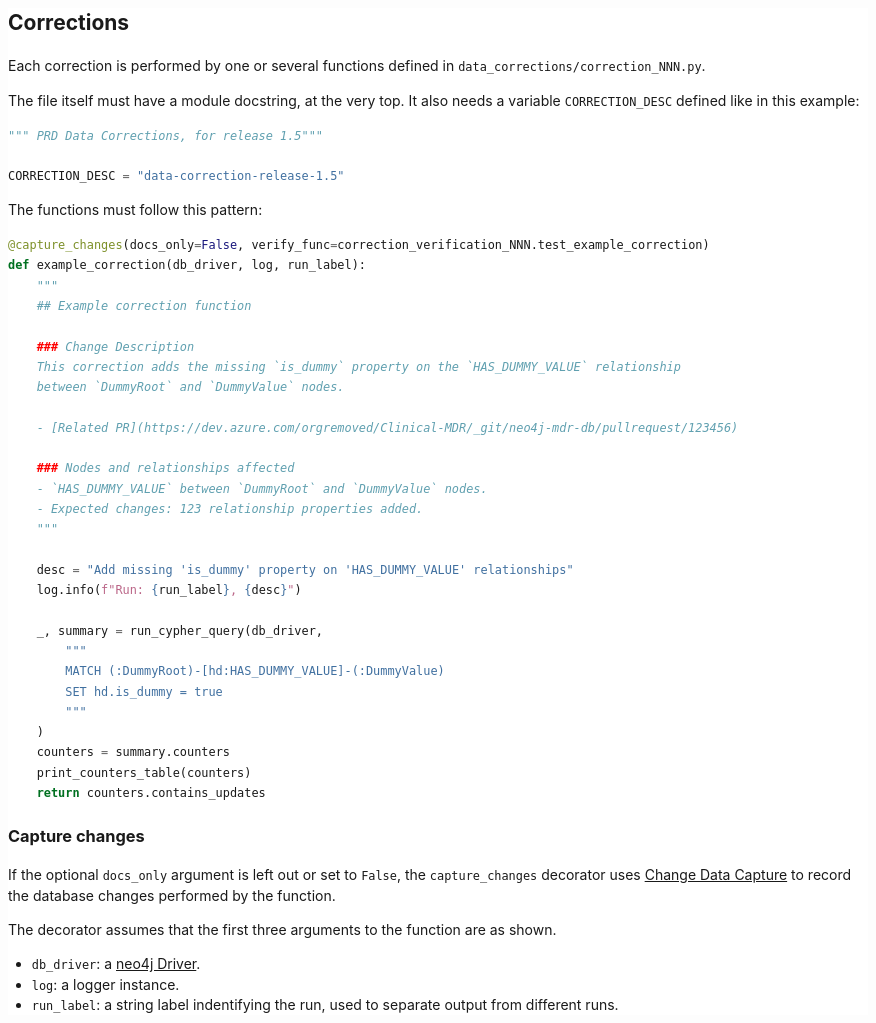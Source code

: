 ## Corrections

Each correction is performed by one or several functions defined in `data_corrections/correction_NNN.py`.

The file itself must have a module docstring, at the very top. It also needs a variable `CORRECTION_DESC` defined like in this example:
```python
""" PRD Data Corrections, for release 1.5"""

CORRECTION_DESC = "data-correction-release-1.5"
```

The functions must follow this pattern:
```python
@capture_changes(docs_only=False, verify_func=correction_verification_NNN.test_example_correction)
def example_correction(db_driver, log, run_label):
    """
    ## Example correction function

    ### Change Description
    This correction adds the missing `is_dummy` property on the `HAS_DUMMY_VALUE` relationship
    between `DummyRoot` and `DummyValue` nodes.

    - [Related PR](https://dev.azure.com/orgremoved/Clinical-MDR/_git/neo4j-mdr-db/pullrequest/123456)

    ### Nodes and relationships affected
    - `HAS_DUMMY_VALUE` between `DummyRoot` and `DummyValue` nodes.
    - Expected changes: 123 relationship properties added.
    """

    desc = "Add missing 'is_dummy' property on 'HAS_DUMMY_VALUE' relationships"
    log.info(f"Run: {run_label}, {desc}")

    _, summary = run_cypher_query(db_driver,
        """
        MATCH (:DummyRoot)-[hd:HAS_DUMMY_VALUE]-(:DummyValue)
        SET hd.is_dummy = true
        """
    )
    counters = summary.counters
    print_counters_table(counters)
    return counters.contains_updates
```

### Capture changes
If the optional `docs_only` argument is left out or set to `False`,
the `capture_changes` decorator uses [Change Data Capture](https://neo4j.com/docs/cdc/current/)
to record the database changes performed by the function.

The decorator assumes that the first three arguments to the function are as shown.
- `db_driver`: a [neo4j Driver](https://neo4j.com/docs/api/python-driver/current/api.html#neo4j.Driver).
- `log`: a logger instance.
- `run_label`: a string label indentifying the run, used to separate output from different runs.
